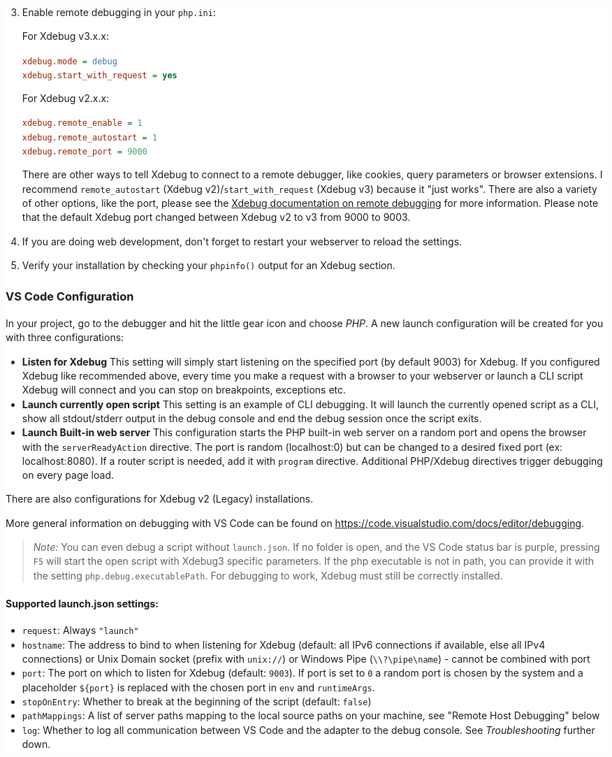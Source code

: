 3. Enable remote debugging in your `php.ini`:

   For Xdebug v3.x.x:

   ```ini
   xdebug.mode = debug
   xdebug.start_with_request = yes
   ```

   For Xdebug v2.x.x:

   ```ini
   xdebug.remote_enable = 1
   xdebug.remote_autostart = 1
   xdebug.remote_port = 9000
   ```

   There are other ways to tell Xdebug to connect to a remote debugger, like cookies, query parameters or browser extensions. I recommend `remote_autostart` (Xdebug v2)/`start_with_request` (Xdebug v3) because it "just works". There are also a variety of other options, like the port, please see the [Xdebug documentation on remote debugging](https://xdebug.org/docs/remote#starting) for more information. Please note that the default Xdebug port changed between Xdebug v2 to v3 from 9000 to 9003.

4. If you are doing web development, don't forget to restart your webserver to reload the settings.

5. Verify your installation by checking your `phpinfo()` output for an Xdebug section.

### VS Code Configuration

In your project, go to the debugger and hit the little gear icon and choose _PHP_. A new launch configuration will be created for you with three configurations:

- **Listen for Xdebug**
  This setting will simply start listening on the specified port (by default 9003) for Xdebug. If you configured Xdebug like recommended above, every time you make a request with a browser to your webserver or launch a CLI script Xdebug will connect and you can stop on breakpoints, exceptions etc.
- **Launch currently open script**
  This setting is an example of CLI debugging. It will launch the currently opened script as a CLI, show all stdout/stderr output in the debug console and end the debug session once the script exits.
- **Launch Built-in web server**
  This configuration starts the PHP built-in web server on a random port and opens the browser with the `serverReadyAction` directive. The port is random (localhost:0) but can be changed to a desired fixed port (ex: localhost:8080). If a router script is needed, add it with `program` directive. Additional PHP/Xdebug directives trigger debugging on every page load.

There are also configurations for Xdebug v2 (Legacy) installations.

More general information on debugging with VS Code can be found on https://code.visualstudio.com/docs/editor/debugging.

> _Note:_ You can even debug a script without `launch.json`. If no folder is open, and the VS Code status bar is purple, pressing `F5` will start the open script with Xdebug3 specific parameters. If the php executable is not in path, you can provide it with the setting `php.debug.executablePath`. For debugging to work, Xdebug must still be correctly installed.

#### Supported launch.json settings:

- `request`: Always `"launch"`
- `hostname`: The address to bind to when listening for Xdebug (default: all IPv6 connections if available, else all IPv4 connections) or Unix Domain socket (prefix with `unix://`) or Windows Pipe (`\\?\pipe\name`) - cannot be combined with port
- `port`: The port on which to listen for Xdebug (default: `9003`). If port is set to `0` a random port is chosen by the system and a placeholder `${port}` is replaced with the chosen port in `env` and `runtimeArgs`.
- `stopOnEntry`: Whether to break at the beginning of the script (default: `false`)
- `pathMappings`: A list of server paths mapping to the local source paths on your machine, see "Remote Host Debugging" below
- `log`: Whether to log all communication between VS Code and the adapter to the debug console. See _Troubleshooting_ further down.